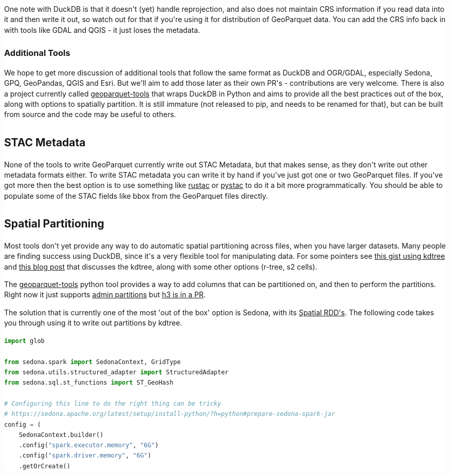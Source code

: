 One note with DuckDB is that it doesn't (yet) handle reprojection, and also does not maintain CRS information if you read data into
it and then write it out, so watch out for that if you're using it for distribution of GeoParquet data. You can add the CRS info
back in with tools like GDAL and QGIS - it just loses the metadata.

### Additional Tools

We hope to get more discussion of additional tools that follow the same format as DuckDB and OGR/GDAL, especially Sedona, GPQ,
GeoPandas, QGIS and Esri. But we'll aim to add those later as their own PR's - contributions are very welcome. There is also a project
currently called [geoparquet-tools](https://github.com/cholmes/geoparquet-tools) that wraps DuckDB in Python and aims to provide all the
best practices out of the box, along with options to spatially partition. It is still immature (not released to pip, and needs to be
renamed for that), but can be built from source and the code may be useful to others.

## STAC Metadata

None of the tools to write GeoParquet currently write out STAC Metadata, but that makes sense, as they don't write out other
metadata formats either. To write STAC metadata you can write it by hand if you've just got one or two GeoParquet files. If you've
got more then the best option is to use something like [rustac](https://github.com/stac-utils/rustac) or
[pystac](https://pystac.readthedocs.io/en/stable/) to do it a bit more programmatically. You should be able to populate some
of the STAC fields like bbox from the GeoParquet files directly.

## Spatial Partitioning

Most tools don't yet provide any way to do automatic spatial partitioning across files, when you have larger datasets.
Many people are finding success using DuckDB, since it's a very flexible tool for manipulating data. For some pointers see
[this gist using kdtree](https://gist.github.com/jwass/8e9b6c16902a05ae66b9688f1a5bb4ff) and
[this blog post](https://dewey.dunnington.ca/post/2024/partitioning-strategies-for-bigger-than-memory-spatial-data/) that
discusses the kdtree, along with some other options (r-tree, s2 cells).

The [geoparquet-tools](https://github.com/cholmes/geoparquet-tools) python tool provides a way to add columns that can be partitioned
on, and then to perform the partitions. Right now it just supports [admin partitions](https://medium.com/radiant-earth-insights/the-admin-partitioned-geoparquet-distribution-59f0ca1c6d96) but [h3 is in a PR](https://github.com/cholmes/geoparquet-tools/pull/3).

The solution that is currently one of the most 'out of the box' option is Sedona, with its
[Spatial RDD's](https://sedona.apache.org/latest/tutorial/rdd/). The following code takes you through using it to write out partitions by kdtree.

```python
import glob

from sedona.spark import SedonaContext, GridType
from sedona.utils.structured_adapter import StructuredAdapter
from sedona.sql.st_functions import ST_GeoHash

# Configuring this line to do the right thing can be tricky
# https://sedona.apache.org/latest/setup/install-python/?h=python#prepare-sedona-spark-jar
config = (
    SedonaContext.builder()
    .config("spark.executor.memory", "6G")
    .config("spark.driver.memory", "6G")
    .getOrCreate()
```
